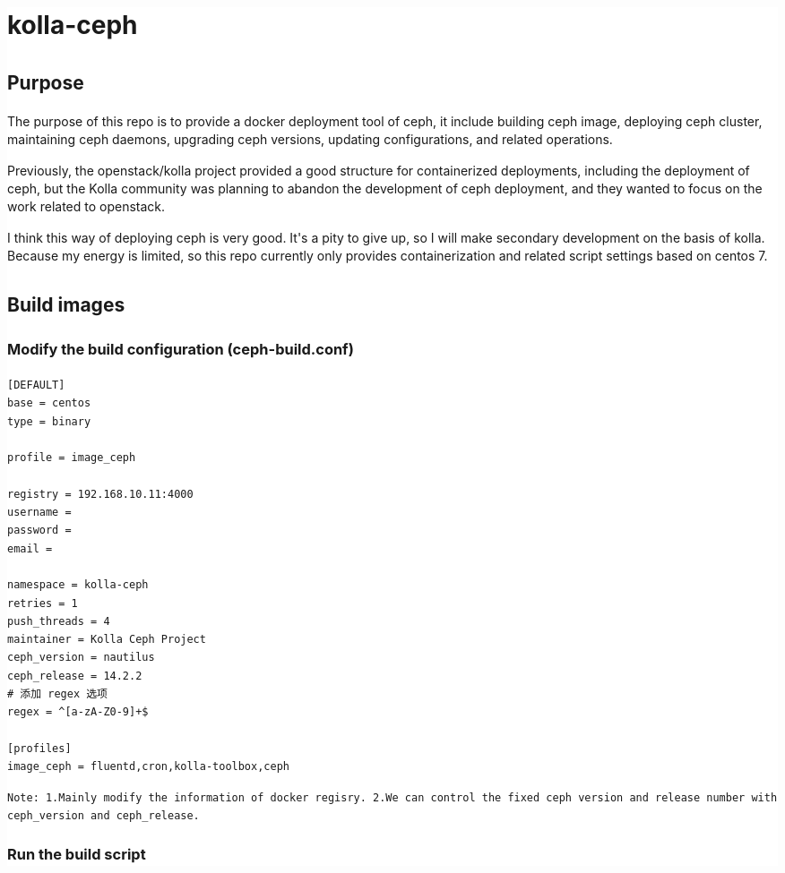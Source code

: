 # kolla-ceph

## Purpose

The purpose of this repo is to provide a docker deployment tool of ceph, it include building ceph image, deploying ceph cluster, maintaining ceph daemons, upgrading ceph versions, updating configurations, and related operations.

Previously, the openstack/kolla project provided a good structure for containerized deployments, including the deployment of ceph, but the Kolla community was planning to abandon the development of ceph deployment, and they wanted to focus on the work related to openstack.

I think this way of deploying ceph is very good. It's a pity to give up, so I will make secondary development on the basis of kolla. Because my energy is limited, so this repo currently only provides containerization and related script settings based on centos 7.

## Build images

### Modify the build configuration (ceph-build.conf)


```
[DEFAULT]
base = centos
type = binary

profile = image_ceph

registry = 192.168.10.11:4000
username =
password =
email =

namespace = kolla-ceph
retries = 1
push_threads = 4
maintainer = Kolla Ceph Project
ceph_version = nautilus
ceph_release = 14.2.2
# 添加 regex 选项
regex = ^[a-zA-Z0-9]+$

[profiles]
image_ceph = fluentd,cron,kolla-toolbox,ceph
```

``Note:
1.Mainly modify the information of docker regisry.
2.We can control the fixed ceph version and release number with ceph_version and ceph_release.``

### Run the build script
